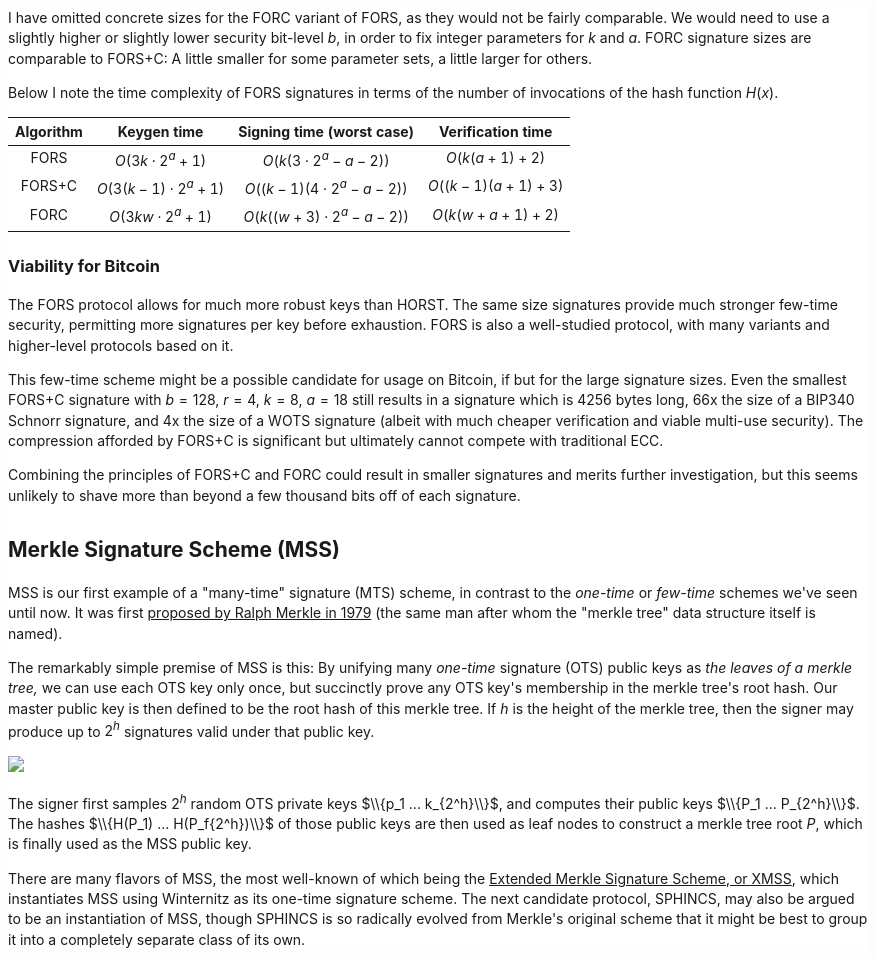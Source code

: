 I have omitted concrete sizes for the FORC variant of FORS, as they would not be fairly comparable. We would need to use a slightly higher or slightly lower security bit-level $b$, in order to fix integer parameters for $k$ and $a$. FORC signature sizes are comparable to FORS+C: A little smaller for some parameter sets, a little larger for others.

Below I note the time complexity of FORS signatures in terms of the number of invocations of the hash function $H(x)$.

| Algorithm | Keygen time | Signing time (worst case) | Verification time |
|:-:|:-:|:-:|:-:|
| FORS | $O(3k \cdot 2^a + 1)$ | $O(k(3 \cdot 2^a - a - 2))$ | $O(k(a + 1) + 2)$ |
| FORS+C | $O(3(k-1) \cdot 2^a + 1)$ | $O((k-1)(4 \cdot 2^a - a - 2))$ | $O((k-1)(a + 1) + 3)$ |
| FORC | $O(3kw \cdot 2^a + 1)$ | $O(k((w+3) \cdot 2^a - a - 2))$ | $O(k(w + a + 1) + 2)$ |

### Viability for Bitcoin

The FORS protocol allows for much more robust keys than HORST. The same size signatures provide much stronger few-time security, permitting more signatures per key before exhaustion. FORS is also a well-studied protocol, with many variants and higher-level protocols based on it.

This few-time scheme might be a possible candidate for usage on Bitcoin, if but for the large signature sizes. Even the smallest FORS+C signature with $b=128$, $r=4$, $k=8$, $a=18$ still results in a signature which is 4256 bytes long, 66x the size of a BIP340 Schnorr signature, and 4x the size of a WOTS signature (albeit with much cheaper verification and viable multi-use security). The compression afforded by FORS+C is significant but ultimately cannot compete with traditional ECC.

Combining the principles of FORS+C and FORC could result in smaller signatures and merits further investigation, but this seems unlikely to shave more than beyond a few thousand bits off of each signature.

## Merkle Signature Scheme (MSS)

MSS is our first example of a "many-time" signature (MTS) scheme, in contrast to the _one-time_ or _few-time_ schemes we've seen until now. It was first [proposed by Ralph Merkle in 1979](https://www.ralphmerkle.com/papers/Thesis1979.pdf) (the same man after whom the "merkle tree" data structure itself is named).

The remarkably simple premise of MSS is this: By unifying many _one-time_ signature (OTS) public keys as _the leaves of a merkle tree,_ we can use each OTS key only once, but succinctly prove any OTS key's membership in the merkle tree's root hash. Our master public key is then defined to be the root hash of this merkle tree. If $h$ is the height of the merkle tree, then the signer may produce up to $2^h$ signatures valid under that public key.

<img src="/images/quantum-hbs/mss.svg">

The signer first samples $2^h$ random OTS private keys $\\{p_1 ... k_{2^h}\\}$, and computes their public keys $\\{P_1 ... P_{2^h}\\}$. The hashes $\\{H(P_1) ... H(P_f{2^h})\\}$ of those public keys are then used as leaf nodes to construct a merkle tree root $P$, which is finally used as the MSS public key.

There are many flavors of MSS, the most well-known of which being the [Extended Merkle Signature Scheme, or XMSS](https://eprint.iacr.org/2011/484.pdf), which instantiates MSS using Winternitz as its one-time signature scheme. The next candidate protocol, SPHINCS, may also be argued to be an instantiation of MSS, though SPHINCS is so radically evolved from Merkle's original scheme that it might be best to group it into a completely separate class of its own.
